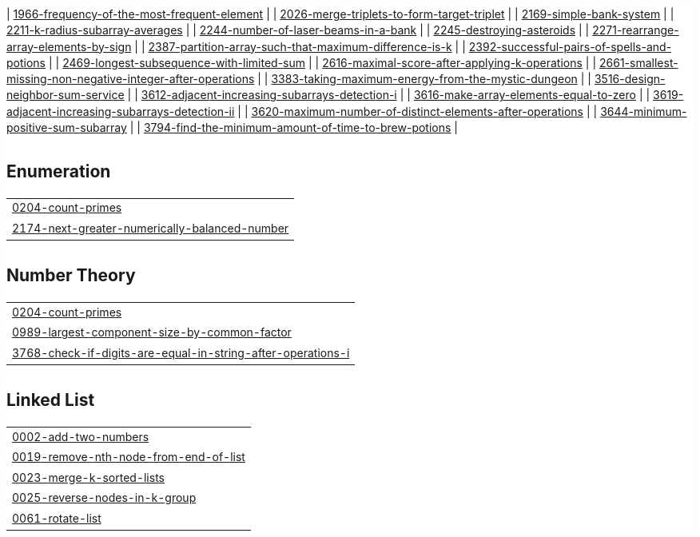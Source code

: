| [1966-frequency-of-the-most-frequent-element](https://github.com/sakshi1755/leetcode-solutions/tree/master/1966-frequency-of-the-most-frequent-element) |
| [2026-merge-triplets-to-form-target-triplet](https://github.com/sakshi1755/leetcode-solutions/tree/master/2026-merge-triplets-to-form-target-triplet) |
| [2169-simple-bank-system](https://github.com/sakshi1755/leetcode-solutions/tree/master/2169-simple-bank-system) |
| [2211-k-radius-subarray-averages](https://github.com/sakshi1755/leetcode-solutions/tree/master/2211-k-radius-subarray-averages) |
| [2244-number-of-laser-beams-in-a-bank](https://github.com/sakshi1755/leetcode-solutions/tree/master/2244-number-of-laser-beams-in-a-bank) |
| [2245-destroying-asteroids](https://github.com/sakshi1755/leetcode-solutions/tree/master/2245-destroying-asteroids) |
| [2271-rearrange-array-elements-by-sign](https://github.com/sakshi1755/leetcode-solutions/tree/master/2271-rearrange-array-elements-by-sign) |
| [2387-partition-array-such-that-maximum-difference-is-k](https://github.com/sakshi1755/leetcode-solutions/tree/master/2387-partition-array-such-that-maximum-difference-is-k) |
| [2392-successful-pairs-of-spells-and-potions](https://github.com/sakshi1755/leetcode-solutions/tree/master/2392-successful-pairs-of-spells-and-potions) |
| [2469-longest-subsequence-with-limited-sum](https://github.com/sakshi1755/leetcode-solutions/tree/master/2469-longest-subsequence-with-limited-sum) |
| [2616-maximal-score-after-applying-k-operations](https://github.com/sakshi1755/leetcode-solutions/tree/master/2616-maximal-score-after-applying-k-operations) |
| [2661-smallest-missing-non-negative-integer-after-operations](https://github.com/sakshi1755/leetcode-solutions/tree/master/2661-smallest-missing-non-negative-integer-after-operations) |
| [3383-taking-maximum-energy-from-the-mystic-dungeon](https://github.com/sakshi1755/leetcode-solutions/tree/master/3383-taking-maximum-energy-from-the-mystic-dungeon) |
| [3516-design-neighbor-sum-service](https://github.com/sakshi1755/leetcode-solutions/tree/master/3516-design-neighbor-sum-service) |
| [3612-adjacent-increasing-subarrays-detection-i](https://github.com/sakshi1755/leetcode-solutions/tree/master/3612-adjacent-increasing-subarrays-detection-i) |
| [3616-make-array-elements-equal-to-zero](https://github.com/sakshi1755/leetcode-solutions/tree/master/3616-make-array-elements-equal-to-zero) |
| [3619-adjacent-increasing-subarrays-detection-ii](https://github.com/sakshi1755/leetcode-solutions/tree/master/3619-adjacent-increasing-subarrays-detection-ii) |
| [3620-maximum-number-of-distinct-elements-after-operations](https://github.com/sakshi1755/leetcode-solutions/tree/master/3620-maximum-number-of-distinct-elements-after-operations) |
| [3644-minimum-positive-sum-subarray](https://github.com/sakshi1755/leetcode-solutions/tree/master/3644-minimum-positive-sum-subarray) |
| [3794-find-the-minimum-amount-of-time-to-brew-potions](https://github.com/sakshi1755/leetcode-solutions/tree/master/3794-find-the-minimum-amount-of-time-to-brew-potions) |
## Enumeration
|  |
| ------- |
| [0204-count-primes](https://github.com/sakshi1755/leetcode-solutions/tree/master/0204-count-primes) |
| [2174-next-greater-numerically-balanced-number](https://github.com/sakshi1755/leetcode-solutions/tree/master/2174-next-greater-numerically-balanced-number) |
## Number Theory
|  |
| ------- |
| [0204-count-primes](https://github.com/sakshi1755/leetcode-solutions/tree/master/0204-count-primes) |
| [0989-largest-component-size-by-common-factor](https://github.com/sakshi1755/leetcode-solutions/tree/master/0989-largest-component-size-by-common-factor) |
| [3768-check-if-digits-are-equal-in-string-after-operations-i](https://github.com/sakshi1755/leetcode-solutions/tree/master/3768-check-if-digits-are-equal-in-string-after-operations-i) |
## Linked List
|  |
| ------- |
| [0002-add-two-numbers](https://github.com/sakshi1755/leetcode-solutions/tree/master/0002-add-two-numbers) |
| [0019-remove-nth-node-from-end-of-list](https://github.com/sakshi1755/leetcode-solutions/tree/master/0019-remove-nth-node-from-end-of-list) |
| [0023-merge-k-sorted-lists](https://github.com/sakshi1755/leetcode-solutions/tree/master/0023-merge-k-sorted-lists) |
| [0025-reverse-nodes-in-k-group](https://github.com/sakshi1755/leetcode-solutions/tree/master/0025-reverse-nodes-in-k-group) |
| [0061-rotate-list](https://github.com/sakshi1755/leetcode-solutions/tree/master/0061-rotate-list) |